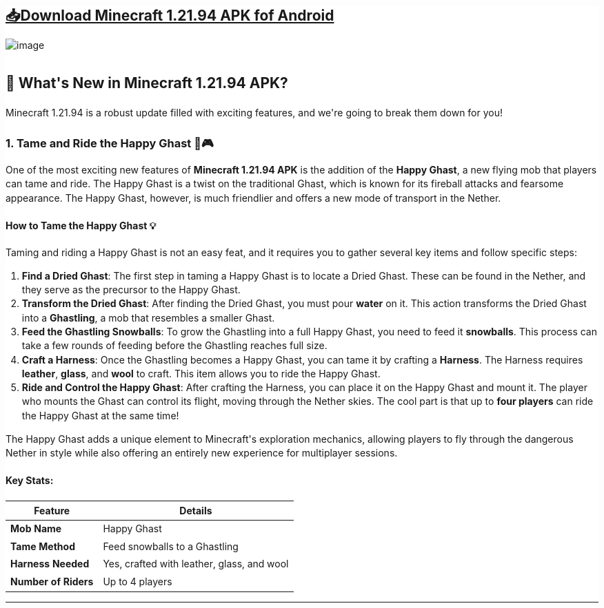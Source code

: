 ## [📥Download Minecraft 1.21.94 APK fof Android](https://tinyurl.com/yz8efjsj)
<img width="300" height="169" alt="image" src="https://github.com/user-attachments/assets/d04663ba-90e6-45d1-affd-d8eb547d286f" />

## 🚀 What's New in Minecraft 1.21.94 APK?

Minecraft 1.21.94 is a robust update filled with exciting features, and we're going to break them down for you!

### **1. Tame and Ride the Happy Ghast** 🐉🎮

One of the most exciting new features of **Minecraft 1.21.94 APK** is the addition of the **Happy Ghast**, a new flying mob that players can tame and ride. The Happy Ghast is a twist on the traditional Ghast, which is known for its fireball attacks and fearsome appearance. The Happy Ghast, however, is much friendlier and offers a new mode of transport in the Nether.

#### **How to Tame the Happy Ghast** 💡

Taming and riding a Happy Ghast is not an easy feat, and it requires you to gather several key items and follow specific steps:

1. **Find a Dried Ghast**: The first step in taming a Happy Ghast is to locate a Dried Ghast. These can be found in the Nether, and they serve as the precursor to the Happy Ghast.
2. **Transform the Dried Ghast**: After finding the Dried Ghast, you must pour **water** on it. This action transforms the Dried Ghast into a **Ghastling**, a mob that resembles a smaller Ghast.
3. **Feed the Ghastling Snowballs**: To grow the Ghastling into a full Happy Ghast, you need to feed it **snowballs**. This process can take a few rounds of feeding before the Ghastling reaches full size.
4. **Craft a Harness**: Once the Ghastling becomes a Happy Ghast, you can tame it by crafting a **Harness**. The Harness requires **leather**, **glass**, and **wool** to craft. This item allows you to ride the Happy Ghast.
5. **Ride and Control the Happy Ghast**: After crafting the Harness, you can place it on the Happy Ghast and mount it. The player who mounts the Ghast can control its flight, moving through the Nether skies. The cool part is that up to **four players** can ride the Happy Ghast at the same time!

The Happy Ghast adds a unique element to Minecraft's exploration mechanics, allowing players to fly through the dangerous Nether in style while also offering an entirely new experience for multiplayer sessions.

#### **Key Stats:**

| **Feature**          | **Details**                                |
| -------------------- | ------------------------------------------ |
| **Mob Name**         | Happy Ghast                                |
| **Tame Method**      | Feed snowballs to a Ghastling              |
| **Harness Needed**   | Yes, crafted with leather, glass, and wool |
| **Number of Riders** | Up to 4 players                            |

---
